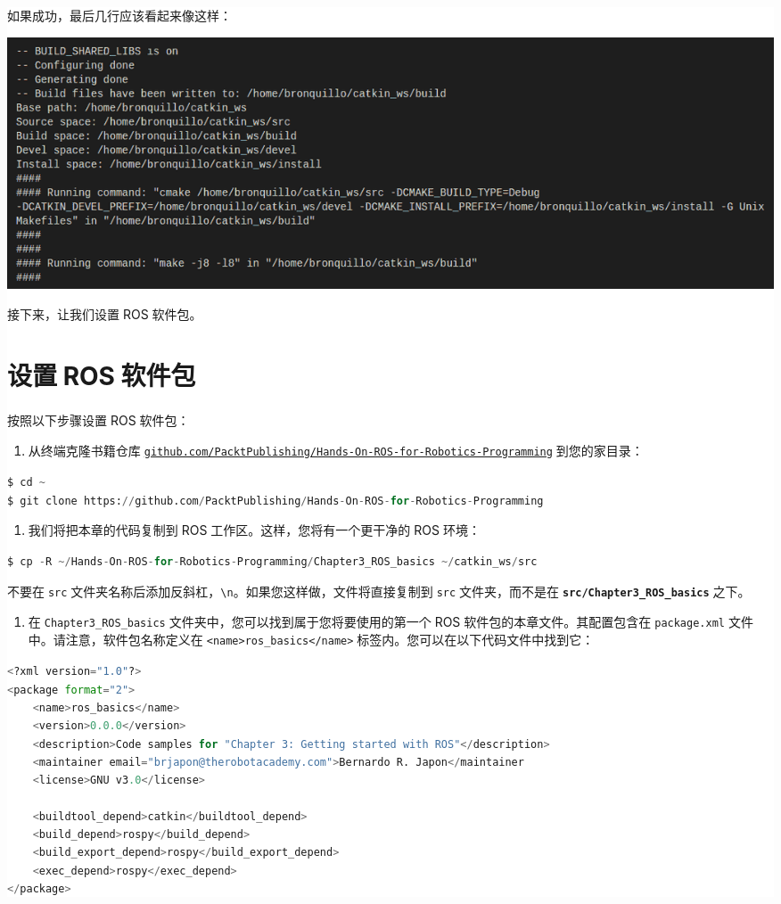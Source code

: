 如果成功，最后几行应该看起来像这样：

![图片](img/827dfbb8-08b5-4842-833b-f496dba956bf.png)

接下来，让我们设置 ROS 软件包。

# 设置 ROS 软件包

按照以下步骤设置 ROS 软件包：

1.  从终端克隆书籍仓库 [`github.com/PacktPublishing/Hands-On-ROS-for-Robotics-Programming`](https://github.com/PacktPublishing/Hands-On-ROS-for-Robotics-Programming) 到您的家目录：

```py
$ cd ~
$ git clone https://github.com/PacktPublishing/Hands-On-ROS-for-Robotics-Programming 
```

1.  我们将把本章的代码复制到 ROS 工作区。这样，您将有一个更干净的 ROS 环境：

```py
$ cp -R ~/Hands-On-ROS-for-Robotics-Programming/Chapter3_ROS_basics ~/catkin_ws/src
```

不要在 `src` 文件夹名称后添加反斜杠，`\n`。如果您这样做，文件将直接复制到 `src` 文件夹，而不是在 **`src/Chapter3_ROS_basics`** 之下。

1.  在 `Chapter3_ROS_basics` 文件夹中，您可以找到属于您将要使用的第一个 ROS 软件包的本章文件。其配置包含在 `package.xml` 文件中。请注意，软件包名称定义在 `<name>ros_basics</name>` 标签内。您可以在以下代码文件中找到它：

```py
<?xml version="1.0"?>
<package format="2">
    <name>ros_basics</name>
    <version>0.0.0</version>
    <description>Code samples for "Chapter 3: Getting started with ROS"</description>
    <maintainer email="brjapon@therobotacademy.com">Bernardo R. Japon</maintainer
    <license>GNU v3.0</license>

    <buildtool_depend>catkin</buildtool_depend>
    <build_depend>rospy</build_depend>
    <build_export_depend>rospy</build_export_depend>
    <exec_depend>rospy</exec_depend>
</package>
```
